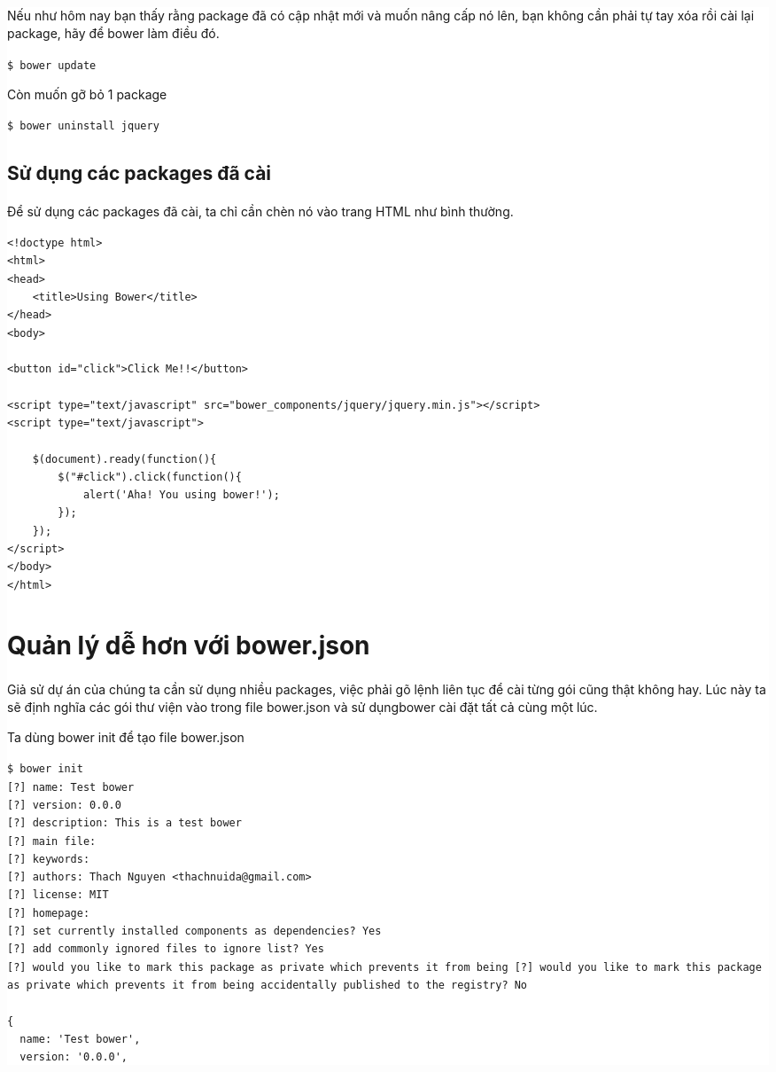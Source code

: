 Nếu như hôm nay bạn thấy rằng package đã có cập nhật mới và muốn nâng cấp nó lên, bạn không cần phải tự tay xóa rồi cài lại package, hãy để bower làm điều đó.

```
$ bower update
```

Còn muốn gỡ bỏ 1 package

```
$ bower uninstall jquery
```

## Sử dụng các packages đã cài

Để sử dụng các packages đã cài, ta chỉ cần chèn nó vào trang HTML như bình thường.

```
<!doctype html>
<html>
<head>
    <title>Using Bower</title>
</head>
<body>

<button id="click">Click Me!!</button>

<script type="text/javascript" src="bower_components/jquery/jquery.min.js"></script>
<script type="text/javascript">

    $(document).ready(function(){
        $("#click").click(function(){
            alert('Aha! You using bower!');
        });
    });
</script>
</body>
</html>
```

# Quản lý dễ hơn với bower.json

Giả sử dự án của chúng ta cần sử dụng nhiều packages, việc phải gõ lệnh liên tục để cài từng gói cũng thật không hay. Lúc này ta sẽ định nghĩa các gói thư viện vào trong file bower.json  và sử dụngbower  cài đặt tất cả cùng một lúc.

Ta dùng bower init  để tạo file bower.json

```
$ bower init
[?] name: Test bower
[?] version: 0.0.0
[?] description: This is a test bower
[?] main file:
[?] keywords:
[?] authors: Thach Nguyen <thachnuida@gmail.com>
[?] license: MIT
[?] homepage:
[?] set currently installed components as dependencies? Yes
[?] add commonly ignored files to ignore list? Yes
[?] would you like to mark this package as private which prevents it from being [?] would you like to mark this package as private which prevents it from being accidentally published to the registry? No

{
  name: 'Test bower',
  version: '0.0.0',
```